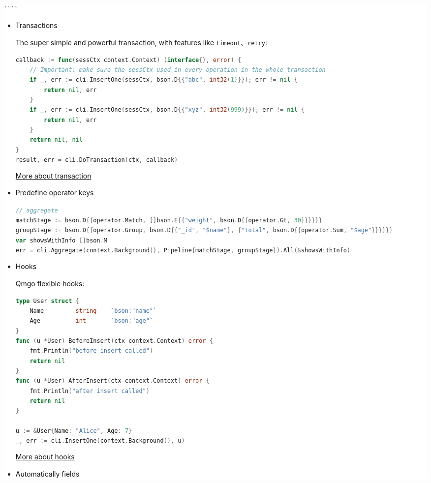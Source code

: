     
    ````

- Transactions

    The super simple and powerful transaction, with features like `timeout`、`retry`:
    ````go
    callback := func(sessCtx context.Context) (interface{}, error) {
        // Important: make sure the sessCtx used in every operation in the whole transaction
        if _, err := cli.InsertOne(sessCtx, bson.D{{"abc", int32(1)}}); err != nil {
            return nil, err
        }
        if _, err := cli.InsertOne(sessCtx, bson.D{{"xyz", int32(999)}}); err != nil {
            return nil, err
        }
        return nil, nil
    }
    result, err = cli.DoTransaction(ctx, callback)
    ````
    [More about transaction](https://github.com/qiniu/qmgo/wiki/Transactions)

- Predefine operator keys

    ````go
    // aggregate
    matchStage := bson.D{{operator.Match, []bson.E{{"weight", bson.D{{operator.Gt, 30}}}}}}
    groupStage := bson.D{{operator.Group, bson.D{{"_id", "$name"}, {"total", bson.D{{operator.Sum, "$age"}}}}}}
    var showsWithInfo []bson.M
    err = cli.Aggregate(context.Background(), Pipeline{matchStage, groupStage}).All(&showsWithInfo)
    ````

- Hooks

    Qmgo flexible hooks:

    ````go
    type User struct {
        Name         string    `bson:"name"`
        Age          int       `bson:"age"`
    }
    func (u *User) BeforeInsert(ctx context.Context) error {
        fmt.Println("before insert called")
        return nil
    }
    func (u *User) AfterInsert(ctx context.Context) error {
        fmt.Println("after insert called")
        return nil
    }
    
    u := &User{Name: "Alice", Age: 7}
    _, err := cli.InsertOne(context.Background(), u)
    ````
    [More about hooks](https://github.com/qiniu/qmgo/wiki/Hooks)

- Automatically fields
